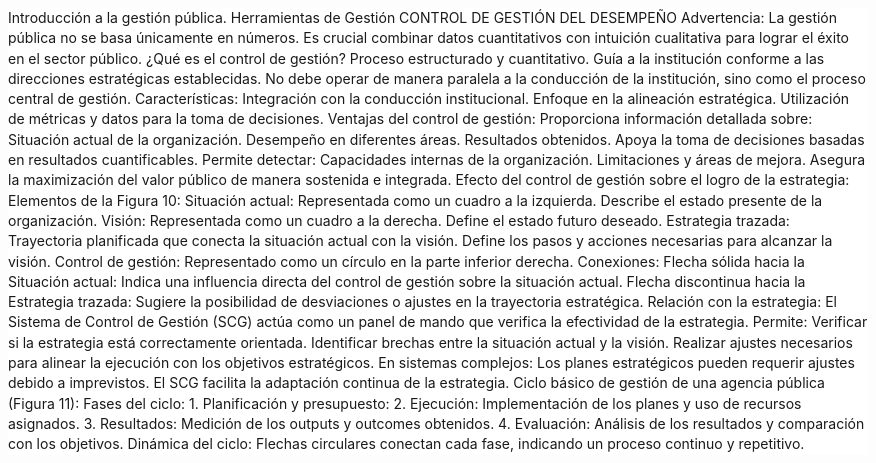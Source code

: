 Introducción a la gestión pública. Herramientas de Gestión
	CONTROL DE GESTIÓN DEL DESEMPEÑO
		Advertencia:
			La gestión pública no se basa únicamente en números.
			Es crucial combinar datos cuantitativos con intuición cualitativa para lograr el éxito en el sector público.
		¿Qué es el control de gestión?
			Proceso estructurado y cuantitativo.
				Guía a la institución conforme a las direcciones estratégicas establecidas.
				No debe operar de manera paralela a la conducción de la institución, sino como el proceso central de gestión.
			Características:
				Integración con la conducción institucional.
				Enfoque en la alineación estratégica.
				Utilización de métricas y datos para la toma de decisiones.
		Ventajas del control de gestión:
			Proporciona información detallada sobre:
				Situación actual de la organización.
				Desempeño en diferentes áreas.
				Resultados obtenidos.
			Apoya la toma de decisiones basadas en resultados cuantificables.
			Permite detectar:
				Capacidades internas de la organización.
				Limitaciones y áreas de mejora.
			Asegura la maximización del valor público de manera sostenida e integrada.
		Efecto del control de gestión sobre el logro de la estrategia:
			Elementos de la Figura 10:
				Situación actual:
					Representada como un cuadro a la izquierda.
					Describe el estado presente de la organización.
				Visión:
					Representada como un cuadro a la derecha.
					Define el estado futuro deseado.
				Estrategia trazada:
					Trayectoria planificada que conecta la situación actual con la visión.
					Define los pasos y acciones necesarias para alcanzar la visión.
				Control de gestión:
					Representado como un círculo en la parte inferior derecha.
					Conexiones:
						Flecha sólida hacia la Situación actual:
							Indica una influencia directa del control de gestión sobre la situación actual.
						Flecha discontinua hacia la Estrategia trazada:
							Sugiere la posibilidad de desviaciones o ajustes en la trayectoria estratégica.
		Relación con la estrategia:
			El Sistema de Control de Gestión (SCG) actúa como un panel de mando que verifica la efectividad de la estrategia.
			Permite:
				Verificar si la estrategia está correctamente orientada.
				Identificar brechas entre la situación actual y la visión.
				Realizar ajustes necesarios para alinear la ejecución con los objetivos estratégicos.
			En sistemas complejos:
				Los planes estratégicos pueden requerir ajustes debido a imprevistos.
				El SCG facilita la adaptación continua de la estrategia.
		Ciclo básico de gestión de una agencia pública (Figura 11):
			Fases del ciclo:
				1. Planificación y presupuesto:
			2. Ejecución:
					Implementación de los planes y uso de recursos asignados.
				3. Resultados:
					Medición de los outputs y outcomes obtenidos.
				4. Evaluación:
					Análisis de los resultados y comparación con los objetivos.
			Dinámica del ciclo:
				Flechas circulares conectan cada fase, indicando un proceso continuo y repetitivo.